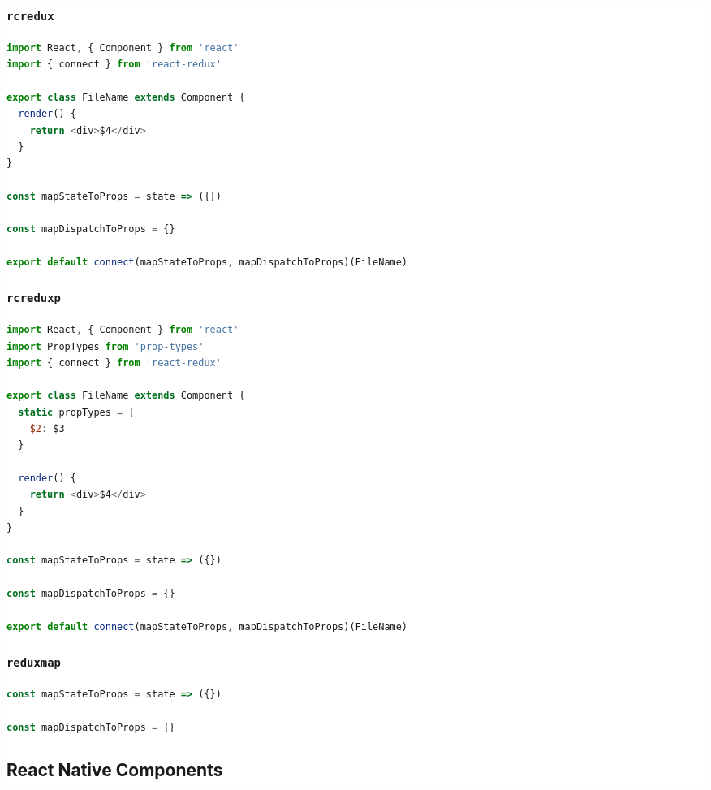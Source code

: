 ### `rcredux`

```javascript
import React, { Component } from 'react'
import { connect } from 'react-redux'

export class FileName extends Component {
  render() {
    return <div>$4</div>
  }
}

const mapStateToProps = state => ({})

const mapDispatchToProps = {}

export default connect(mapStateToProps, mapDispatchToProps)(FileName)
```

### `rcreduxp`

```javascript
import React, { Component } from 'react'
import PropTypes from 'prop-types'
import { connect } from 'react-redux'

export class FileName extends Component {
  static propTypes = {
    $2: $3
  }

  render() {
    return <div>$4</div>
  }
}

const mapStateToProps = state => ({})

const mapDispatchToProps = {}

export default connect(mapStateToProps, mapDispatchToProps)(FileName)
```

### `reduxmap`

```javascript
const mapStateToProps = state => ({})

const mapDispatchToProps = {}
```

## React Native Components
